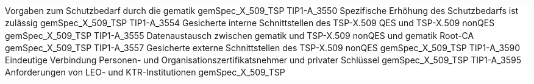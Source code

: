 </td><td>
Vorgaben zum Schutzbedarf durch die gematik

</td><td>
gemSpec_X_509_TSP

</td></tr><tr><td>
TIP1-A_3550

</td><td>
Spezifische Erhöhung des Schutzbedarfs ist zulässig

</td><td>
gemSpec_X_509_TSP

</td></tr><tr><td>
TIP1-A_3554

</td><td>
Gesicherte interne Schnittstellen des TSP-X.509 QES und TSP-X.509 nonQES

</td><td>
gemSpec_X_509_TSP

</td></tr><tr><td>
TIP1-A_3555

</td><td>
Datenaustausch zwischen gematik und TSP-X.509 nonQES und gematik Root-CA

</td><td>
gemSpec_X_509_TSP

</td></tr><tr><td>
TIP1-A_3557

</td><td>
Gesicherte externe Schnittstellen des TSP-X.509 nonQES

</td><td>
gemSpec_X_509_TSP

</td></tr><tr><td>
TIP1-A_3590

</td><td>
Eindeutige Verbindung Personen- und Organisationszertifikatsnehmer und privater
Schlüssel

</td><td>
gemSpec_X_509_TSP

</td></tr><tr><td>
TIP1-A_3595

</td><td>
Anforderungen von LEO- und KTR-Institutionen

</td><td>
gemSpec_X_509_TSP
